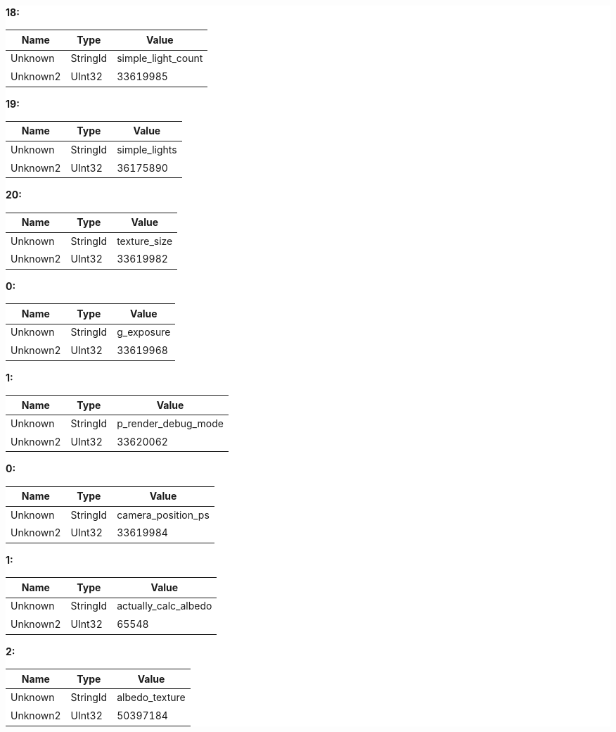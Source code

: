 
**18:**

Name	| Type	| Value
---	|---	|---	|
Unknown	|StringId	|simple_light_count
Unknown2	|UInt32	|33619985


**19:**

Name	| Type	| Value
---	|---	|---	|
Unknown	|StringId	|simple_lights
Unknown2	|UInt32	|36175890


**20:**

Name	| Type	| Value
---	|---	|---	|
Unknown	|StringId	|texture_size
Unknown2	|UInt32	|33619982


**0:**

Name	| Type	| Value
---	|---	|---	|
Unknown	|StringId	|g_exposure
Unknown2	|UInt32	|33619968


**1:**

Name	| Type	| Value
---	|---	|---	|
Unknown	|StringId	|p_render_debug_mode
Unknown2	|UInt32	|33620062


**0:**

Name	| Type	| Value
---	|---	|---	|
Unknown	|StringId	|camera_position_ps
Unknown2	|UInt32	|33619984


**1:**

Name	| Type	| Value
---	|---	|---	|
Unknown	|StringId	|actually_calc_albedo
Unknown2	|UInt32	|65548


**2:**

Name	| Type	| Value
---	|---	|---	|
Unknown	|StringId	|albedo_texture
Unknown2	|UInt32	|50397184

